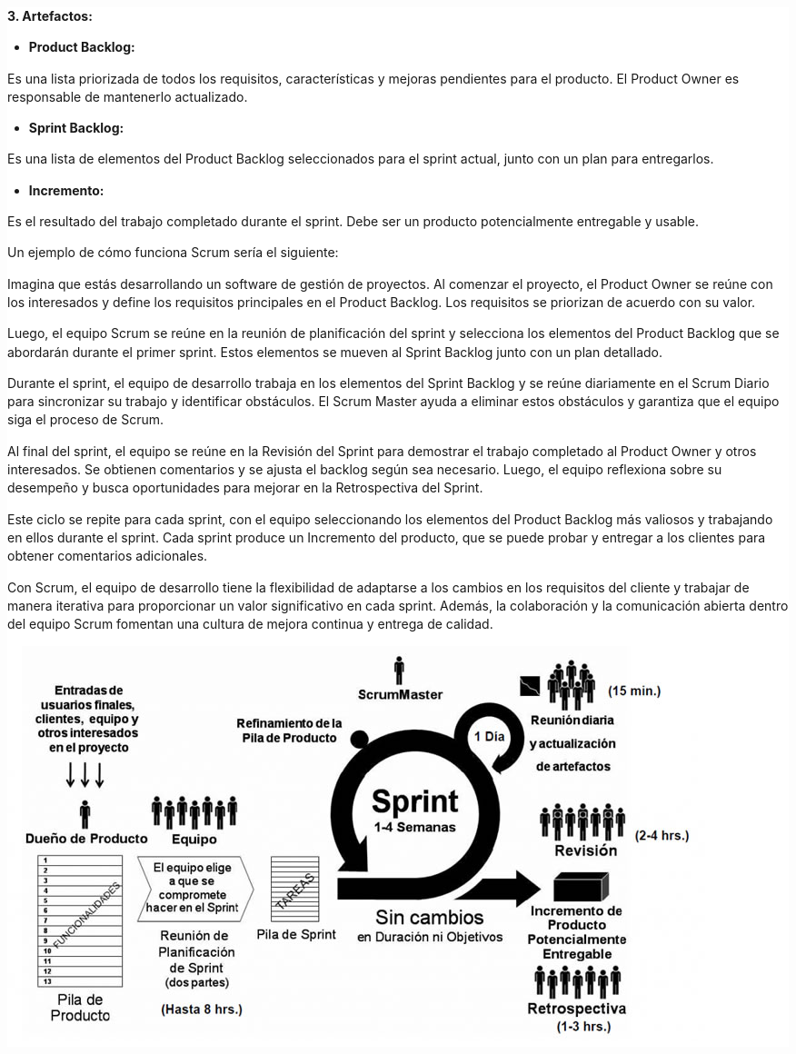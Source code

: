 **3. Artefactos:**

- **Product Backlog:**

Es una lista priorizada de todos los requisitos, características y mejoras pendientes para el producto. El Product Owner es responsable de mantenerlo actualizado.

- **Sprint Backlog:**

Es una lista de elementos del Product Backlog seleccionados para el sprint actual, junto con un plan para entregarlos.

- **Incremento:**

Es el resultado del trabajo completado durante el sprint. Debe ser un producto potencialmente entregable y usable.

Un ejemplo de cómo funciona Scrum sería el siguiente:

Imagina que estás desarrollando un software de gestión de proyectos. Al comenzar el proyecto, el Product Owner se reúne con los interesados y define los requisitos principales en el Product Backlog. Los requisitos se priorizan de acuerdo con su valor.

Luego, el equipo Scrum se reúne en la reunión de planificación del sprint y selecciona los elementos del Product Backlog que se abordarán durante el primer sprint. Estos elementos se mueven al Sprint Backlog junto con un plan detallado.

Durante el sprint, el equipo de desarrollo trabaja en los elementos del Sprint Backlog y se reúne diariamente en el Scrum Diario para sincronizar su trabajo y identificar obstáculos. El Scrum Master ayuda a eliminar estos obstáculos y garantiza que el equipo siga el proceso de Scrum.

Al final del sprint, el equipo se reúne en la Revisión del Sprint para demostrar el trabajo completado al Product Owner y otros interesados. Se obtienen comentarios y se ajusta el backlog según sea necesario. Luego, el equipo reflexiona sobre su desempeño y busca oportunidades para mejorar en la Retrospectiva del Sprint.

Este ciclo se repite para cada sprint, con el equipo seleccionando los elementos del Product Backlog más valiosos y trabajando en ellos durante el sprint. Cada sprint produce un Incremento del producto, que se puede probar y entregar a los clientes para obtener comentarios adicionales.

Con Scrum, el equipo de desarrollo tiene la flexibilidad de adaptarse a los cambios en los requisitos del cliente y trabajar de manera iterativa para proporcionar un valor significativo en cada sprint. Además, la colaboración y la comunicación abierta dentro del equipo Scrum fomentan una cultura de mejora continua y entrega de calidad.

![scrum](../../img/Scrum.jpg "scrum")
